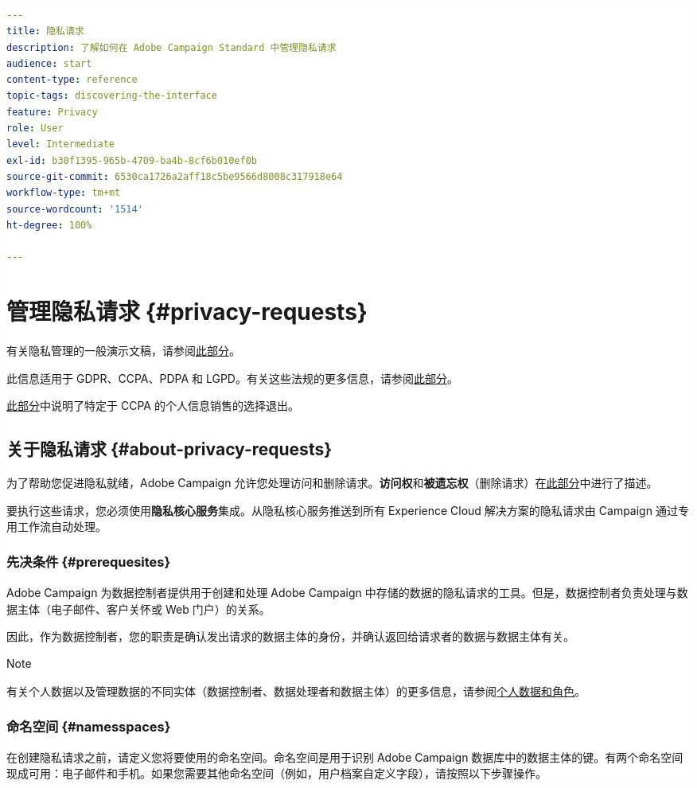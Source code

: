 ```yaml
---
title: 隐私请求
description: 了解如何在 Adobe Campaign Standard 中管理隐私请求
audience: start
content-type: reference
topic-tags: discovering-the-interface
feature: Privacy
role: User
level: Intermediate
exl-id: b30f1395-965b-4709-ba4b-8cf6b010ef0b
source-git-commit: 6530ca1726a2aff18c5be9566d8008c317918e64
workflow-type: tm+mt
source-wordcount: '1514'
ht-degree: 100%

---
```


# 管理隐私请求 {#privacy-requests}

有关隐私管理的一般演示文稿，请参阅[此部分](../../start/using/privacy-management.md)。

此信息适用于 GDPR、CCPA、PDPA 和 LGPD。有关这些法规的更多信息，请参阅[此部分](../../start/using/privacy-management.md#privacy-management-regulations)。

[此部分](#sale-of-personal-information-ccpa)中说明了特定于 CCPA 的个人信息销售的选择退出。



## 关于隐私请求 {#about-privacy-requests}

为了帮助您促进隐私就绪，Adobe Campaign 允许您处理访问和删除请求。**访问权**&#x200B;和&#x200B;**被遗忘权**（删除请求）在[此部分](../../start/using/privacy-management.md#right-access-forgotten)中进行了描述。

要执行这些请求，您必须使用&#x200B;**隐私核心服务**&#x200B;集成。从隐私核心服务推送到所有 Experience Cloud 解决方案的隐私请求由 Campaign 通过专用工作流自动处理。

### 先决条件 {#prerequesites}

Adobe Campaign 为数据控制者提供用于创建和处理 Adobe Campaign 中存储的数据的隐私请求的工具。但是，数据控制者负责处理与数据主体（电子邮件、客户关怀或 Web 门户）的关系。

因此，作为数据控制者，您的职责是确认发出请求的数据主体的身份，并确认返回给请求者的数据与数据主体有关。

>[!NOTE]
>
>有关个人数据以及管理数据的不同实体（数据控制者、数据处理者和数据主体）的更多信息，请参阅[个人数据和角色](../../start/using/privacy.md#personal-data)。

### 命名空间 {#namesspaces}

在创建隐私请求之前，请定义您将要使用的命名空间。命名空间是用于识别 Adobe Campaign 数据库中的数据主体的键。有两个命名空间现成可用：电子邮件和手机。如果您需要其他命名空间（例如，用户档案自定义字段），请按照以下步骤操作。
